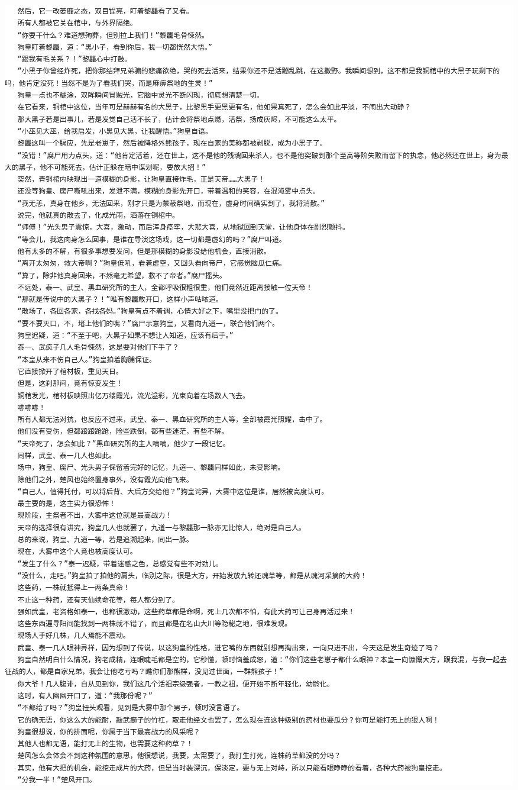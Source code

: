        然后，它一改萎靡之态，双目锃亮，盯着黎龘看了又看。
       所有人都被它关在棺中，与外界隔绝。
       “你要干什么？难道想殉葬，但别拉上我们！”黎龘毛骨悚然。
       狗皇盯着黎龘，道：“黑小子，看到你后，我一切都恍然大悟。”
       “跟我有毛关系？！”黎龘心中打鼓。
       “小黑子你曾经炸死，把你那结拜兄弟骗的悲痛欲绝，哭的死去活来，结果你还不是活蹦乱跳，在这撒野。我瞬间想到，这不都是我铜棺中的大黑子玩剩下的吗，他肯定没死！当然不是为了看我们哭，而是麻痹祭地的生灵！”
       狗皇一点也不糊涂，双眸瞬间冒贼光，它脑中灵光不断闪现，彻底想清楚一切。
       在它看来，铜棺中这位，当年可是赫赫有名的大黑子，比黎黑手更黑更有名，他如果真死了，怎么会如此平淡，不闹出大动静？
       那大黑子若是出事儿，若是发觉自己活不长了，估计会将祭地点燃，活祭，扬成灰烬，不可能这么太平。
       “小巫见大巫，给我启发，小黑见大黑，让我醒悟。”狗皇自语。
       黎龘这叫一个膈应，先是老崽子，然后被降格外熊孩子，现在自家的美称都被剥脱，成为小黑子了。
       “没错！”腐尸用力点头，道：“他肯定活着，还在世上，这不是他的残魂回来杀人，也不是他突破到那个至高等阶失败而留下的执念，他必然还在世上，身为最大的黑子，他不可能死去，估计正躲在暗中谋划呢，要放大招！”
       突然，青铜棺内映现出一道模糊的身影，让狗皇直接炸毛，正是天帝……大黑子！
       还没等狗皇、腐尸嘶吼出来，发泄不满，模糊的身影先开口，带着温和的笑容，在混沌雾中点头。
       “我无恙，真身在他乡，无法回来，刚才只是为蒙蔽祭地，而现在，虚身时间确实到了，我将消散。”
       说完，他就真的散去了，化成光雨，洒落在铜棺中。
       “师傅！”光头男子震惊，大喜，激动，而后浑身痉挛，大悲大喜，从地狱回到天堂，让他身体在剧烈颤抖。
       “等会儿，我这肉身怎么回事，是谁在导演这场戏，这一切都是虚幻的吗？”腐尸叫道。
       他有太多的不解，有很多事想要发问，但是那模糊的身影没给他机会，直接消散。
       “离开太匆匆，救大帝啊？”狗皇低吼，看着虚空，又回头看向帝尸，它感觉脑瓜仁痛。
       “算了，除非他真身回来，不然毫无希望，救不了帝者。”腐尸摇头。
       不远处，泰一、武皇、黑血研究所的主人，全都呼吸很粗很重，他们竟然近距离接触一位天帝！
       “那就是传说中的大黑子？！”唯有黎龘敢开口，这样小声咕哝道。
       “散场了，各回各家，各找各妈。”狗皇有点不着调，心情大好之下，嘴里没把门的了。
       “要不要灭口，不，堵上他们的嘴？”腐尸示意狗皇，又看向九道一，联合他们两个。
       狗皇迟疑，道：“不至于吧，大黑子如果不想让人知道，应该有后手。”
       泰一、武疯子几人毛骨悚然，这是要对他们下手了？
       “本皇从来不伤自己人。”狗皇拍着胸脯保证。
       它直接掀开了棺材板，重见天日。
       但是，这刹那间，竟有惊变发生！
       铜棺发光，棺材板映照出亿万缕霞光，流光溢彩，光束向着在场数人飞去。
       哧哧哧！
       所有人都无法对抗，也反应不过来，武皇、泰一、黑血研究所的主人等，全部被霞光照耀，击中了。
       他们没有受伤，但都踉踉跄跄，险些跌倒，都有些迷茫，有些不解。
       “天帝死了，怎会如此？”黑血研究所的主人喃喃，他少了一段记忆。
       同样，武皇、泰一几人也如此。
       场中，狗皇、腐尸、光头男子保留着完好的记忆，九道一、黎龘同样如此，未受影响。
       除他们之外，楚风也始终置身事外，没有霞光向他飞来。
       “自己人，值得托付，可以将后背、大后方交给他？”狗皇诧异，大雾中这位是谁，居然被高度认可。
       最主要的是，这主实力很恐怖！
       现阶段，主祭者不出，大雾中这位就是最高战力！
       天帝的选择很有讲究，狗皇几人也就罢了，九道一与黎龘那一脉亦无比惊人，绝对是自己人。
       总的来说，狗皇、九道一等，若是追溯起来，同出一脉。
       现在，大雾中这个人竟也被高度认可。
       “发生了什么？”泰一迟疑，带着迷惑之色，总感觉有些不对劲儿。
       “没什么，走吧。”狗皇拍了拍他的肩头，临别之际，很是大方，开始发放九转还魂草等，都是从魂河采摘的大药！
       这些药，一株就抵得上一两条真命！
       不止这一种药，还有天仙续命花等，每人都分到了。
       强如武皇，老资格如泰一，也都很激动，这些药草都是命啊，死上几次都不怕，有此大药可让己身再活过来！
       这些东西遍寻阳间能找到一两株就不错了，而且都是在名山大川等隐秘之地，很难发现。
       现场人手好几株，几人焉能不震动。
       武皇、泰一几人眼神异样，因为想到了传说，以这狗皇的性格，进它嘴的东西就别想再掏出来，一向只进不出，今天这是发生奇迹了吗？
       狗皇自然明白什么情况，狗老成精，连眼睫毛都是空的，它秒懂，顿时恼羞成怒，道：“你们这些老崽子都什么眼神？本皇一向慷慨大方，跟我混，与我一起去征战的人，都是自家兄弟，我会让他吃亏吗？瞧你们那熊样，没见过世面，一群熊孩子！”
       你大爷！几人腹诽，自从见到你，我们这几个活祖宗级强者，一教之祖，便开始不断年轻化，幼龄化。
       这时，有人幽幽开口了，道：“我那份呢？”
       “不都给了吗？”狗皇扭头观看，见到是大雾中那个男子，顿时没言语了。
       它的确无语，你这么大的能耐，敲武癫子的竹杠，取走他经文也罢了，怎么现在连这种级别的药材也要瓜分？你可是能打无上的狠人啊！
       狗皇很想说，你的排面呢，你属于当下最高战力的风采呢？
       其他人也都无语，能打无上的生物，也需要这种药草？！
       楚风怎么会体会不到这种氛围的意思，他很想说，我要，太需要了，我打生打死，连株药草都没的分吗？
       其实，他有大把的机会，能挖走成片的大药，但是当时装深沉，保淡定，要与无上对峙，所以只能看眼睁睁的看着，各种大药被狗皇挖走。
       “分我一半！”楚风开口。